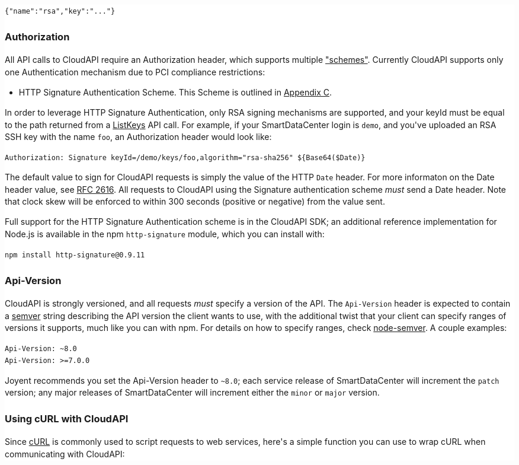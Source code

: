     {"name":"rsa","key":"..."}

### Authorization

All API calls to CloudAPI require an Authorization header, which supports
multiple ["schemes"](http://tools.ietf.org/html/rfc2617).  Currently CloudAPI
supports only one Authentication mechanism due to PCI compliance restrictions:

* HTTP Signature Authentication Scheme.  This Scheme is outlined in
[Appendix C](#Appendix-C).

In order to leverage HTTP Signature Authentication, only RSA signing mechanisms
are supported, and your keyId must be equal to the path returned from a
[ListKeys](#ListKeys) API call.  For example, if your SmartDataCenter login is
`demo`, and you've uploaded an RSA SSH key with the name `foo`, an Authorization
header would look like:

    Authorization: Signature keyId=/demo/keys/foo,algorithm="rsa-sha256" ${Base64($Date)}

The default value to sign for CloudAPI requests is simply the value of the HTTP
`Date` header.  For more informaton on the Date header value, see
[RFC 2616](http://tools.ietf.org/html/rfc2616#section-14.18).  All requests to
CloudAPI using the Signature authentication scheme *must* send a Date header.
Note that clock skew will be enforced to within 300 seconds (positive or
negative) from the value sent.

Full support for the HTTP Signature Authentication scheme is in the CloudAPI
SDK; an additional reference implementation for Node.js is available in the npm
`http-signature` module, which you can install with:

    npm install http-signature@0.9.11

### Api-Version

CloudAPI is strongly versioned, and all requests *must* specify a version of
the API.  The `Api-Version` header is expected to contain a
[semver](http://semver.org/) string describing the API version the client wants
to use, with the additional twist that your client can specify ranges of
versions it supports, much like you can with npm.  For details on how to specify
ranges, check [node-semver](https://github.com/isaacs/node-semver).  A couple
examples:

    Api-Version: ~8.0
    Api-Version: >=7.0.0

Joyent recommends you set the Api-Version header to `~8.0`; each service
release of SmartDataCenter will increment the `patch` version; any major
releases of SmartDataCenter will increment either the `minor` or `major`
version.

### Using cURL with CloudAPI

Since [cURL](http://curl.haxx.se/) is commonly used to script requests to web
services, here's a simple function you can use to wrap cURL when communicating
with CloudAPI:
